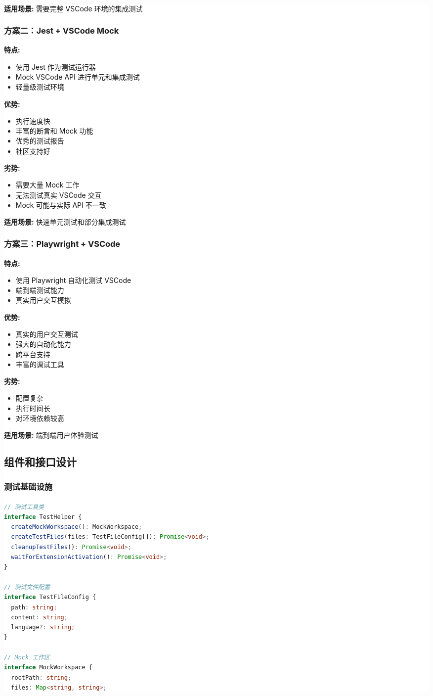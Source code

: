 **适用场景:** 需要完整 VSCode 环境的集成测试

### 方案二：Jest + VSCode Mock

**特点:**
- 使用 Jest 作为测试运行器
- Mock VSCode API 进行单元和集成测试
- 轻量级测试环境

**优势:**
- 执行速度快
- 丰富的断言和 Mock 功能
- 优秀的测试报告
- 社区支持好

**劣势:**
- 需要大量 Mock 工作
- 无法测试真实 VSCode 交互
- Mock 可能与实际 API 不一致

**适用场景:** 快速单元测试和部分集成测试

### 方案三：Playwright + VSCode

**特点:**
- 使用 Playwright 自动化测试 VSCode
- 端到端测试能力
- 真实用户交互模拟

**优势:**
- 真实的用户交互测试
- 强大的自动化能力
- 跨平台支持
- 丰富的调试工具

**劣势:**
- 配置复杂
- 执行时间长
- 对环境依赖较高

**适用场景:** 端到端用户体验测试

## 组件和接口设计

### 测试基础设施

```typescript
// 测试工具类
interface TestHelper {
  createMockWorkspace(): MockWorkspace;
  createTestFiles(files: TestFileConfig[]): Promise<void>;
  cleanupTestFiles(): Promise<void>;
  waitForExtensionActivation(): Promise<void>;
}

// 测试文件配置
interface TestFileConfig {
  path: string;
  content: string;
  language?: string;
}

// Mock 工作区
interface MockWorkspace {
  rootPath: string;
  files: Map<string, string>;
```